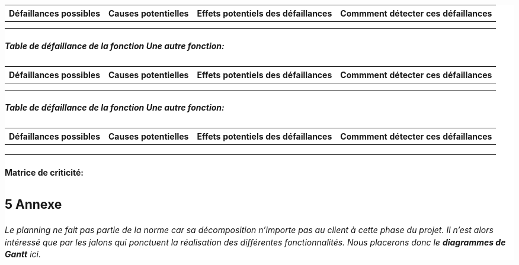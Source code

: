 | Défaillances possibles | Causes potentielles | Effets potentiels des défaillances | Commment détecter ces défaillances |
| ---------------------- | ------------------- | ---------------------------------- | ---------------------------------- |
|                        |                     |                                    |                                    |
|                        |                     |                                    |                                    |

##### Table de défaillance de la fonction Une autre fonction:

| Défaillances possibles | Causes potentielles | Effets potentiels des défaillances | Commment détecter ces défaillances |
| ---------------------- | ------------------- | ---------------------------------- | ---------------------------------- |
|                        |                     |                                    |                                    |
|                        |                     |                                    |                                    |

##### Table de défaillance de la fonction Une autre fonction:

| Défaillances possibles | Causes potentielles | Effets potentiels des défaillances | Commment détecter ces défaillances |
| ---------------------- | ------------------- | ---------------------------------- | ---------------------------------- |
|                        |                     |                                    |                                    |
|                        |                     |                                    |                                    |
|                        |                     |                                    |                                    |

#### Matrice de criticité:

##### 

## 5 Annexe

*Le planning ne fait pas partie de la norme car sa décomposition n’importe pas au client à cette phase du projet. Il n’est alors intéressé que par les jalons qui ponctuent la réalisation des différentes fonctionnalités.
Nous placerons donc le __diagrammes de Gantt__ ici.*
